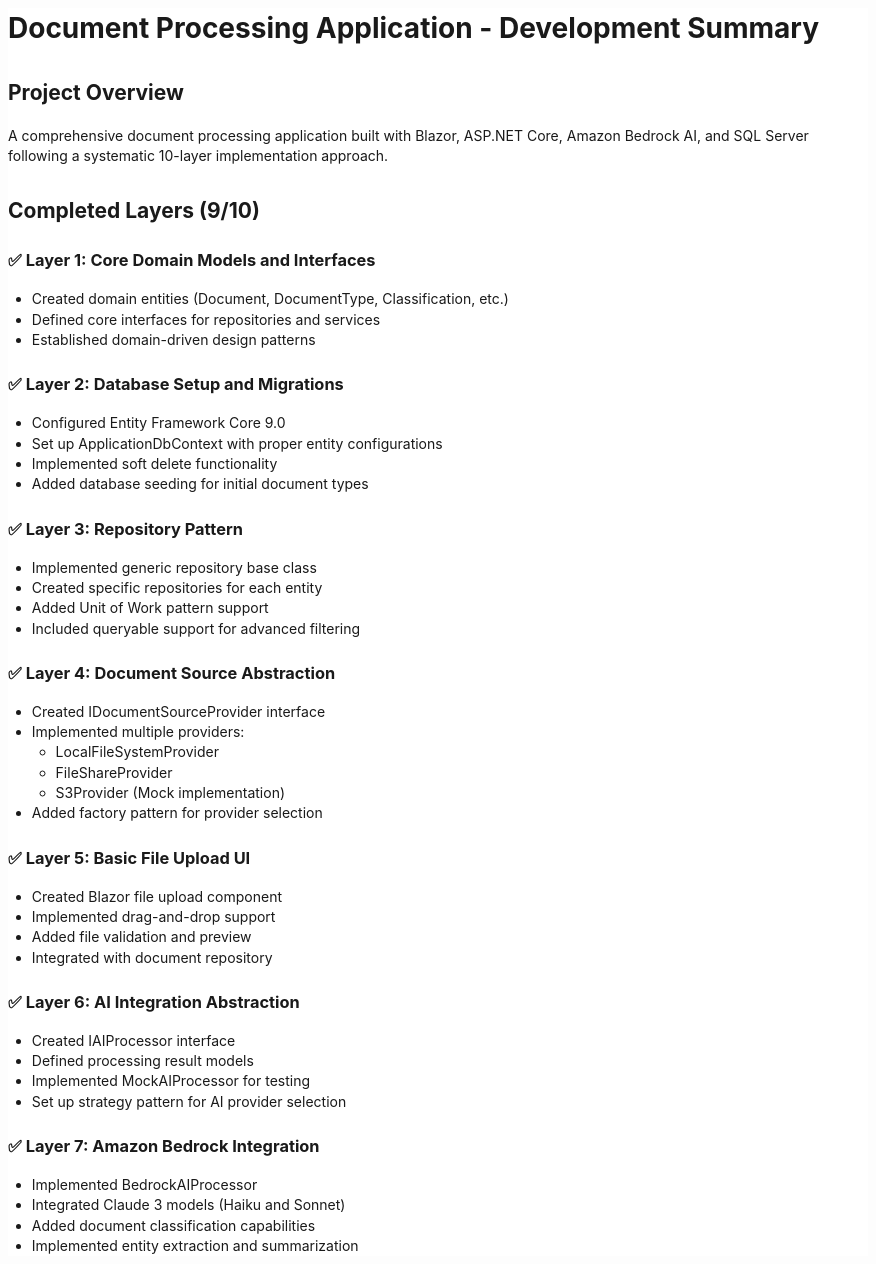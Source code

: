 # Document Processing Application - Development Summary

## Project Overview
A comprehensive document processing application built with Blazor, ASP.NET Core, Amazon Bedrock AI, and SQL Server following a systematic 10-layer implementation approach.

## Completed Layers (9/10)

### ✅ Layer 1: Core Domain Models and Interfaces
- Created domain entities (Document, DocumentType, Classification, etc.)
- Defined core interfaces for repositories and services
- Established domain-driven design patterns

### ✅ Layer 2: Database Setup and Migrations
- Configured Entity Framework Core 9.0
- Set up ApplicationDbContext with proper entity configurations
- Implemented soft delete functionality
- Added database seeding for initial document types

### ✅ Layer 3: Repository Pattern
- Implemented generic repository base class
- Created specific repositories for each entity
- Added Unit of Work pattern support
- Included queryable support for advanced filtering

### ✅ Layer 4: Document Source Abstraction
- Created IDocumentSourceProvider interface
- Implemented multiple providers:
  - LocalFileSystemProvider
  - FileShareProvider
  - S3Provider (Mock implementation)
- Added factory pattern for provider selection

### ✅ Layer 5: Basic File Upload UI
- Created Blazor file upload component
- Implemented drag-and-drop support
- Added file validation and preview
- Integrated with document repository

### ✅ Layer 6: AI Integration Abstraction
- Created IAIProcessor interface
- Defined processing result models
- Implemented MockAIProcessor for testing
- Set up strategy pattern for AI provider selection

### ✅ Layer 7: Amazon Bedrock Integration
- Implemented BedrockAIProcessor
- Integrated Claude 3 models (Haiku and Sonnet)
- Added document classification capabilities
- Implemented entity extraction and summarization
